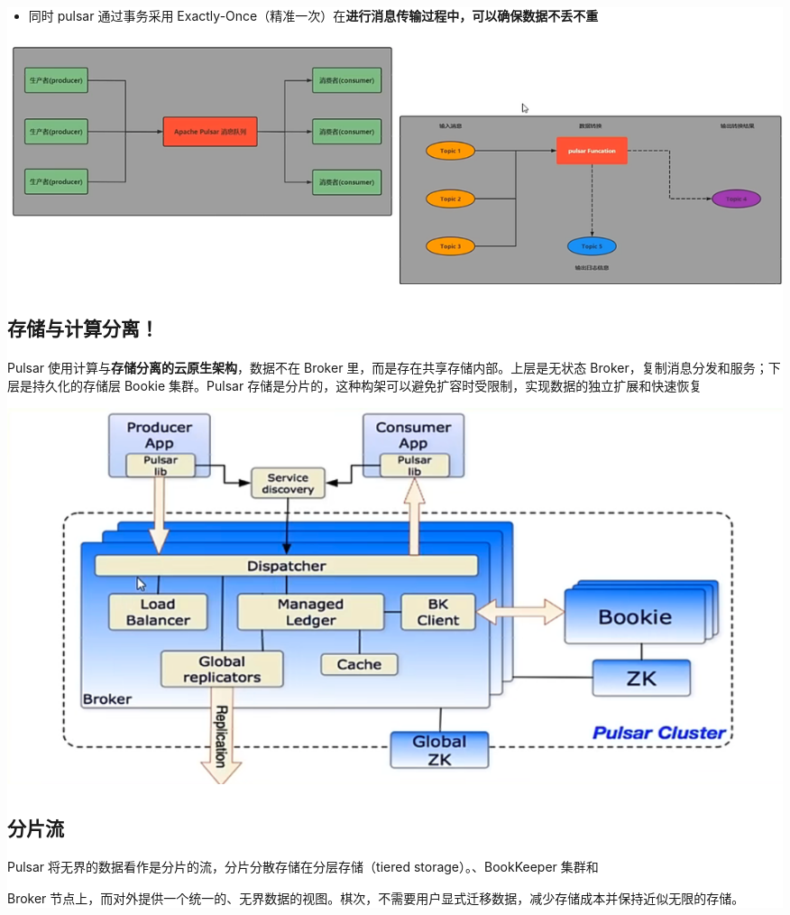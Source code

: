 - 同时 pulsar 通过事务采用 Exactly-Once（精准一次）在**进行消息传输过程中，可以确保数据不丢不重**

![image-20220327000117844](img/Pulsar/image-20220327000117844.png)

## 存储与计算分离！

Pulsar 使用计算与**存储分离的云原生架构**，数据不在 Broker 里，而是存在共享存储内部。上层是无状态 Broker，复制消息分发和服务；下层是持久化的存储层 Bookie 集群。Pulsar 存储是分片的，这种构架可以避免扩容时受限制，实现数据的独立扩展和快速恢复

![image-20220327000503972](img/Pulsar/image-20220327000503972.png)

## 分片流

Pulsar 将无界的数据看作是分片的流，分片分散存储在分层存储（tiered storage）。、BookKeeper 集群和

Broker 节点上，而对外提供一个统一的、无界数据的视图。棋次，不需要用户显式迁移数据，减少存储成本并保持近似无限的存储。
